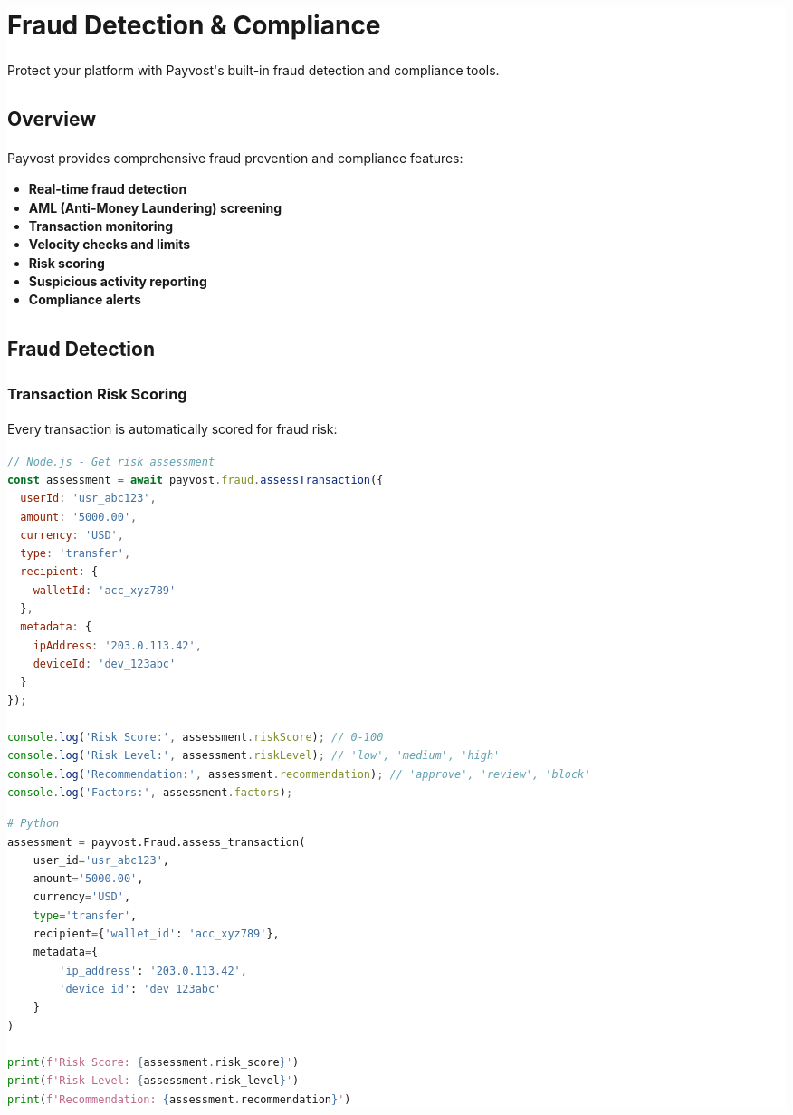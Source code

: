 # Fraud Detection & Compliance

Protect your platform with Payvost's built-in fraud detection and compliance tools.

## Overview

Payvost provides comprehensive fraud prevention and compliance features:
- **Real-time fraud detection**
- **AML (Anti-Money Laundering) screening**
- **Transaction monitoring**
- **Velocity checks and limits**
- **Risk scoring**
- **Suspicious activity reporting**
- **Compliance alerts**

## Fraud Detection

### Transaction Risk Scoring

Every transaction is automatically scored for fraud risk:

```javascript
// Node.js - Get risk assessment
const assessment = await payvost.fraud.assessTransaction({
  userId: 'usr_abc123',
  amount: '5000.00',
  currency: 'USD',
  type: 'transfer',
  recipient: {
    walletId: 'acc_xyz789'
  },
  metadata: {
    ipAddress: '203.0.113.42',
    deviceId: 'dev_123abc'
  }
});

console.log('Risk Score:', assessment.riskScore); // 0-100
console.log('Risk Level:', assessment.riskLevel); // 'low', 'medium', 'high'
console.log('Recommendation:', assessment.recommendation); // 'approve', 'review', 'block'
console.log('Factors:', assessment.factors);
```

```python
# Python
assessment = payvost.Fraud.assess_transaction(
    user_id='usr_abc123',
    amount='5000.00',
    currency='USD',
    type='transfer',
    recipient={'wallet_id': 'acc_xyz789'},
    metadata={
        'ip_address': '203.0.113.42',
        'device_id': 'dev_123abc'
    }
)

print(f'Risk Score: {assessment.risk_score}')
print(f'Risk Level: {assessment.risk_level}')
print(f'Recommendation: {assessment.recommendation}')
```

